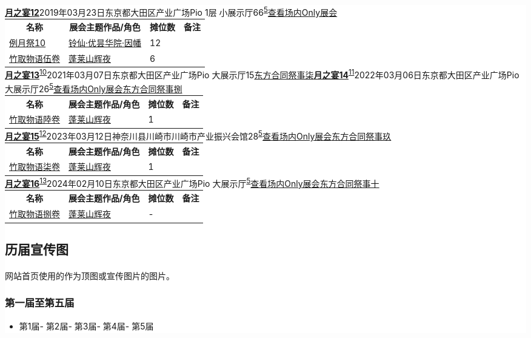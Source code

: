 <tr><td id="12"><b><a href="/展会作品列表?e=%E6%9C%88%E4%B9%8B%E5%AE%B4%2312">月之宴12</a></b></td><td id="ev-7">2019年03月23日</td><td>东京都大田区产业广场Pio 1层 小展示厅</td><td>66<sup id="cite_ref-说明_5-5" class="reference"><a href="#cite_note-说明-5">5</a></sup></td><td><a href="#12"><span class="mw-customtoggle-inonly-12 mw-customtoggle">查看场内Only展会</span></a></td><td></td></tr><tr class="mw-collapsible mw-collapsed" id="mw-customcollapsible-inonly-12"><td colspan="6" style="padding:0;"><table class="wikitable" style="margin:0;width:100%;"><tbody><tr><th>名称</th><th>展会主题作品/角色</th><th>摊位数</th><th>备注</th></tr><tr><td><a href="/%E4%BE%8B%E6%9C%88%E7%A5%AD#10" title="例月祭">例月祭10</a></td><td><a href="./铃仙·优昙华院·因幡.md" title="铃仙·优昙华院·因幡">铃仙·优昙华院·因幡</a></td><td>12</td><td></td></tr><tr><td><a href="/%E7%AB%B9%E5%8F%96%E7%89%A9%E8%AF%AD#5" title="竹取物语">竹取物语伍卷</a></td><td><a href="./蓬莱山辉夜.md" title="蓬莱山辉夜">蓬莱山辉夜</a></td><td>6</td><td></td></tr></tbody></table></td></tr><tr><td id="13"><b><a href="/展会作品列表?e=%E6%9C%88%E4%B9%8B%E5%AE%B4%2313">月之宴13</a></b><sup id="cite_ref-10" class="reference"><a href="#cite_note-10">10</a></sup></td><td id="">2021年03月07日</td><td>东京都大田区产业广场Pio 大展示厅</td><td>15</td><td></td><td><a href="/%E4%B8%9C%E6%96%B9%E5%90%88%E5%90%8C%E7%A5%AD%E4%BA%8B#7" title="东方合同祭事">东方合同祭事柒</a></td></tr><tr><td id="14"><b><a href="/展会作品列表?e=%E6%9C%88%E4%B9%8B%E5%AE%B4%2314">月之宴14</a></b><sup id="cite_ref-11" class="reference"><a href="#cite_note-11">11</a></sup></td><td id="">2022年03月06日</td><td>东京都大田区产业广场Pio 大展示厅</td><td>26<sup id="cite_ref-说明_5-6" class="reference"><a href="#cite_note-说明-5">5</a></sup></td><td><a href="#14"><span class="mw-customtoggle-inonly-14 mw-customtoggle">查看场内Only展会</span></a></td><td><a href="/%E4%B8%9C%E6%96%B9%E5%90%88%E5%90%8C%E7%A5%AD%E4%BA%8B#8" title="东方合同祭事">东方合同祭事捌</a></td></tr><tr class="mw-collapsible mw-collapsed" id="mw-customcollapsible-inonly-14"><td colspan="6" style="padding:0;"><table class="wikitable" style="margin:0;width:100%;"><tbody><tr><th>名称</th><th>展会主题作品/角色</th><th>摊位数</th><th>备注</th></tr><tr><td><a href="/%E7%AB%B9%E5%8F%96%E7%89%A9%E8%AF%AD#6" title="竹取物语">竹取物语陸卷</a></td><td><a href="./蓬莱山辉夜.md" title="蓬莱山辉夜">蓬莱山辉夜</a></td><td>1</td><td></td></tr></tbody></table></td></tr><tr><td id="15"><b><a href="/展会作品列表?e=%E6%9C%88%E4%B9%8B%E5%AE%B4%2315">月之宴15</a></b><sup id="cite_ref-12" class="reference"><a href="#cite_note-12">12</a></sup></td><td id="">2023年03月12日</td><td>神奈川县川崎市川崎市产业振兴会馆</td><td>28<sup id="cite_ref-说明_5-7" class="reference"><a href="#cite_note-说明-5">5</a></sup></td><td><a href="#15"><span class="mw-customtoggle-inonly-15 mw-customtoggle">查看场内Only展会</span></a></td><td><a href="/%E4%B8%9C%E6%96%B9%E5%90%88%E5%90%8C%E7%A5%AD%E4%BA%8B#9" title="东方合同祭事">东方合同祭事玖</a></td></tr><tr class="mw-collapsible mw-collapsed" id="mw-customcollapsible-inonly-15"><td colspan="6" style="padding:0;"><table class="wikitable" style="margin:0;width:100%;"><tbody><tr><th>名称</th><th>展会主题作品/角色</th><th>摊位数</th><th>备注</th></tr><tr><td><a href="/%E7%AB%B9%E5%8F%96%E7%89%A9%E8%AF%AD#7" title="竹取物语">竹取物语柒卷</a></td><td><a href="./蓬莱山辉夜.md" title="蓬莱山辉夜">蓬莱山辉夜</a></td><td>1</td><td></td></tr></tbody></table></td></tr><tr><td id="16"><b><a href="/展会作品列表?e=%E6%9C%88%E4%B9%8B%E5%AE%B4%2316">月之宴16</a></b><sup id="cite_ref-13" class="reference"><a href="#cite_note-13">13</a></sup></td><td id="">2024年02月10日</td><td>东京都大田区产业广场Pio 大展示厅</td><td><sup id="cite_ref-说明_5-8" class="reference"><a href="#cite_note-说明-5">5</a></sup></td><td><a href="#16"><span class="mw-customtoggle-inonly-16 mw-customtoggle">查看场内Only展会</span></a></td><td><a href="/%E4%B8%9C%E6%96%B9%E5%90%88%E5%90%8C%E7%A5%AD%E4%BA%8B#10" title="东方合同祭事">东方合同祭事十</a></td></tr><tr class="mw-collapsible mw-collapsed" id="mw-customcollapsible-inonly-16"><td colspan="6" style="padding:0;"><table class="wikitable" style="margin:0;width:100%;"><tbody><tr><th>名称</th><th>展会主题作品/角色</th><th>摊位数</th><th>备注</th></tr><tr><td><a href="/%E7%AB%B9%E5%8F%96%E7%89%A9%E8%AF%AD#8" title="竹取物语">竹取物语捌卷</a></td><td><a href="./蓬莱山辉夜.md" title="蓬莱山辉夜">蓬莱山辉夜</a></td><td>-</td><td></td></tr></tbody></table></td></tr>
</tbody></table>



## 历届宣传图
  
网站首页使用的作为顶图或宣传图片的图片。
  


### 第一届至第五届
- [](./文件-月之宴1插画.jpg.md)第1届- [](./文件-月之宴2插画.jpg.md)第2届- [](./文件-月之宴3插画.jpg.md)第3届- [](./文件-月之宴4插画.jpg.md)第4届- [](./文件-月之宴5插画.jpg.md)第5届
